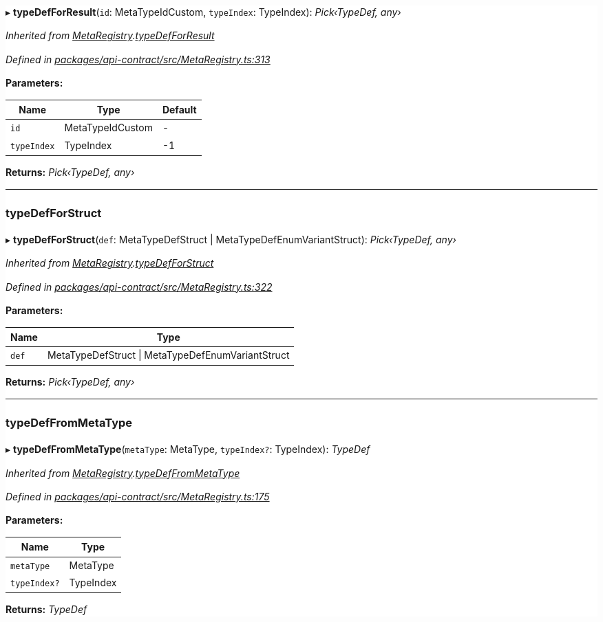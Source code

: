 ▸ **typeDefForResult**(`id`: MetaTypeIdCustom, `typeIndex`: TypeIndex): *Pick‹TypeDef, any›*

*Inherited from [MetaRegistry](_packages_api_contract_src_metaregistry_.metaregistry.md).[typeDefForResult](_packages_api_contract_src_metaregistry_.metaregistry.md#typedefforresult)*

*Defined in [packages/api-contract/src/MetaRegistry.ts:313](https://github.com/polkadot-js/api/blob/3989ae67b2/packages/api-contract/src/MetaRegistry.ts#L313)*

**Parameters:**

Name | Type | Default |
------ | ------ | ------ |
`id` | MetaTypeIdCustom | - |
`typeIndex` | TypeIndex | -1 |

**Returns:** *Pick‹TypeDef, any›*

___

###  typeDefForStruct

▸ **typeDefForStruct**(`def`: MetaTypeDefStruct | MetaTypeDefEnumVariantStruct): *Pick‹TypeDef, any›*

*Inherited from [MetaRegistry](_packages_api_contract_src_metaregistry_.metaregistry.md).[typeDefForStruct](_packages_api_contract_src_metaregistry_.metaregistry.md#typedefforstruct)*

*Defined in [packages/api-contract/src/MetaRegistry.ts:322](https://github.com/polkadot-js/api/blob/3989ae67b2/packages/api-contract/src/MetaRegistry.ts#L322)*

**Parameters:**

Name | Type |
------ | ------ |
`def` | MetaTypeDefStruct &#124; MetaTypeDefEnumVariantStruct |

**Returns:** *Pick‹TypeDef, any›*

___

###  typeDefFromMetaType

▸ **typeDefFromMetaType**(`metaType`: MetaType, `typeIndex?`: TypeIndex): *TypeDef*

*Inherited from [MetaRegistry](_packages_api_contract_src_metaregistry_.metaregistry.md).[typeDefFromMetaType](_packages_api_contract_src_metaregistry_.metaregistry.md#typedeffrommetatype)*

*Defined in [packages/api-contract/src/MetaRegistry.ts:175](https://github.com/polkadot-js/api/blob/3989ae67b2/packages/api-contract/src/MetaRegistry.ts#L175)*

**Parameters:**

Name | Type |
------ | ------ |
`metaType` | MetaType |
`typeIndex?` | TypeIndex |

**Returns:** *TypeDef*
